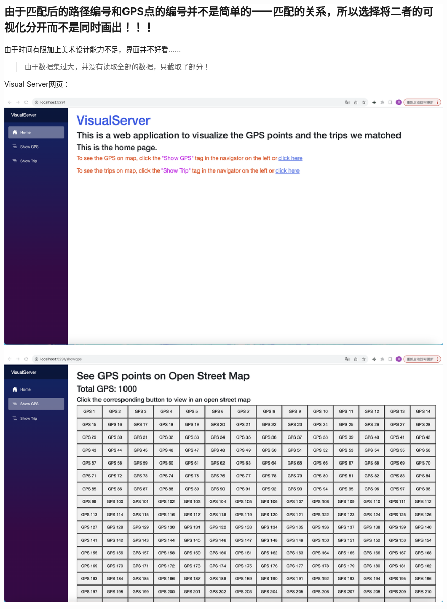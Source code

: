 ## 由于匹配后的路径编号和GPS点的编号并不是简单的一一匹配的关系，所以选择将二者的可视化分开而不是同时画出！！！

由于时间有限加上美术设计能力不足，界面并不好看......

>由于数据集过大，并没有读取全部的数据，只截取了部分！

Visual Server网页：

![homepage](./img/homepage.png)

![gpspage](./img/vs_gps.png)
